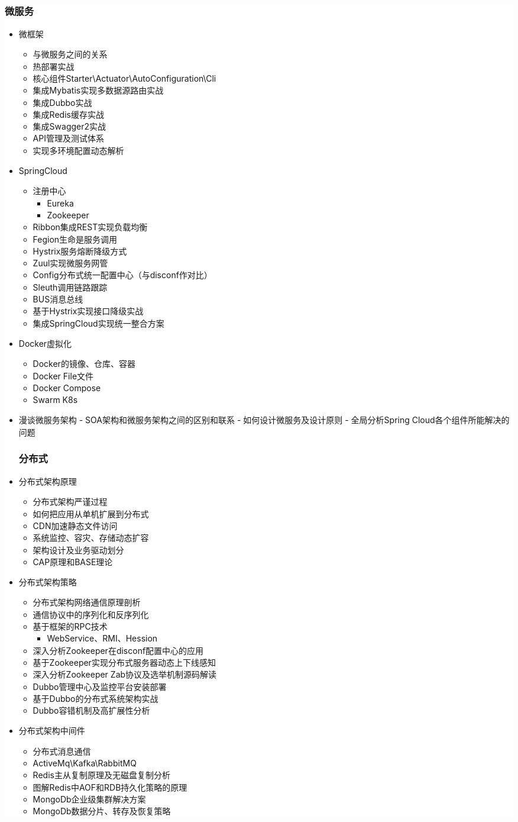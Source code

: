 ### 微服务

-   微框架
    -   与微服务之间的关系
    -   热部署实战
    -   核心组件Starter\\Actuator\\AutoConfiguration\\Cli
    -   集成Mybatis实现多数据源路由实战
    -   集成Dubbo实战
    -   集成Redis缓存实战
    -   集成Swagger2实战
    -   API管理及测试体系
    -   实现多环境配置动态解析
-   SpringCloud
    -   注册中心
        -   Eureka
        -   Zookeeper
    -   Ribbon集成REST实现负载均衡
    -   Fegion生命是服务调用
    -   Hystrix服务熔断降级方式
    -   Zuul实现微服务网管
    -   Config分布式统一配置中心（与disconf作对比）
    -   Sleuth调用链路跟踪
    -   BUS消息总线
    -   基于Hystrix实现接口降级实战
    -   集成SpringCloud实现统一整合方案
-   Docker虚拟化

    -   Docker的镜像、仓库、容器
    -   Docker File文件
    -   Docker Compose
    -   Swarm K8s

-   漫谈微服务架构
        \-  SOA架构和微服务架构之间的区别和联系
        \- 如何设计微服务及设计原则
        \- 全局分析Spring Cloud各个组件所能解决的问题

    ### 分布式

-   分布式架构原理
    -   分布式架构严谨过程
    -   如何把应用从单机扩展到分布式
    -   CDN加速静态文件访问
    -   系统监控、容灾、存储动态扩容
    -   架构设计及业务驱动划分
    -   CAP原理和BASE理论
-   分布式架构策略
    -   分布式架构网络通信原理剖析
    -   通信协议中的序列化和反序列化
    -   基于框架的RPC技术
        -   WebService、RMI、Hession
    -   深入分析Zookeeper在disconf配置中心的应用
    -   基于Zookeeper实现分布式服务器动态上下线感知
    -   深入分析Zookeeper Zab协议及选举机制源码解读
    -   Dubbo管理中心及监控平台安装部署
    -   基于Dubbo的分布式系统架构实战
    -   Dubbo容错机制及高扩展性分析
-   分布式架构中间件
    -   分布式消息通信
    -   ActiveMq\\Kafka\\RabbitMQ
    -   Redis主从复制原理及无磁盘复制分析
    -   图解Redis中AOF和RDB持久化策略的原理
    -   MongoDb企业级集群解决方案
    -   MongoDb数据分片、转存及恢复策略